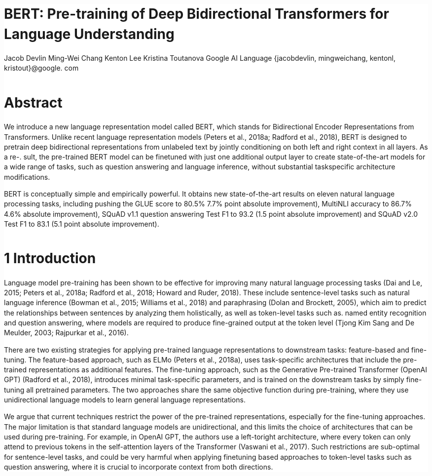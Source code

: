 # BERT: Pre-training of Deep Bidirectional Transformers for Language Understanding  

Jacob Devlin Ming-Wei Chang Kenton Lee Kristina Toutanova Google AI Language {jacobdevlin, mingweichang, kentonl, kristout}@google. com  

# Abstract  

We introduce a new language representation model called BERT, which stands for Bidirectional Encoder Representations from Transformers. Unlike recent language representation models (Peters et al., 2018a; Radford et al., 2018), BERT is designed to pretrain deep bidirectional representations from unlabeled text by jointly conditioning on both left and right context in all layers. As a re-. sult, the pre-trained BERT model can be finetuned with just one additional output layer to create state-of-the-art models for a wide range of tasks, such as question answering and language inference, without substantial taskspecific architecture modifications.  

BERT is conceptually simple and empirically powerful. It obtains new state-of-the-art results on eleven natural language processing tasks, including pushing the GLUE score to $80.5\%$ $7.7\%$ point absolute improvement), MultiNLI accuracy to $86.7\%$ $4.6\%$ absolute improvement), SQuAD v1.1 question answering Test F1 to 93.2 (1.5 point absolute improvement) and SQuAD v2.0 Test F1 to 83.1 (5.1 point absolute improvement).  

# 1 Introduction  

Language model pre-training has been shown to be effective for improving many natural language processing tasks (Dai and Le, 2015; Peters et al., 2018a; Radford et al., 2018; Howard and Ruder, 2018). These include sentence-level tasks such as natural language inference (Bowman et al., 2015; Williams et al., 2018) and paraphrasing (Dolan and Brockett, 2005), which aim to predict the relationships between sentences by analyzing them holistically, as well as token-level tasks such as. named entity recognition and question answering, where models are required to produce fine-grained output at the token level (Tjong Kim Sang and De Meulder, 2003; Rajpurkar et al., 2016).  

There are two existing strategies for applying pre-trained language representations to downstream tasks: feature-based and fine-tuning. The feature-based approach, such as ELMo (Peters et al., 2018a), uses task-specific architectures that include the pre-trained representations as additional features. The fine-tuning approach, such as the Generative Pre-trained Transformer (OpenAI GPT) (Radford et al., 2018), introduces minimal task-specific parameters, and is trained on the downstream tasks by simply fine-tuning all pretrained parameters. The two approaches share the same objective function during pre-training, where they use unidirectional language models to learn general language representations.  

We argue that current techniques restrict the power of the pre-trained representations, especially for the fine-tuning approaches. The major limitation is that standard language models are unidirectional, and this limits the choice of architectures that can be used during pre-training. For example, in OpenAI GPT, the authors use a left-toright architecture, where every token can only attend to previous tokens in the self-attention layers of the Transformer (Vaswani et al., 2017). Such restrictions are sub-optimal for sentence-level tasks, and could be very harmful when applying finetuning based approaches to token-level tasks such as question answering, where it is crucial to incorporate context from both directions.  
